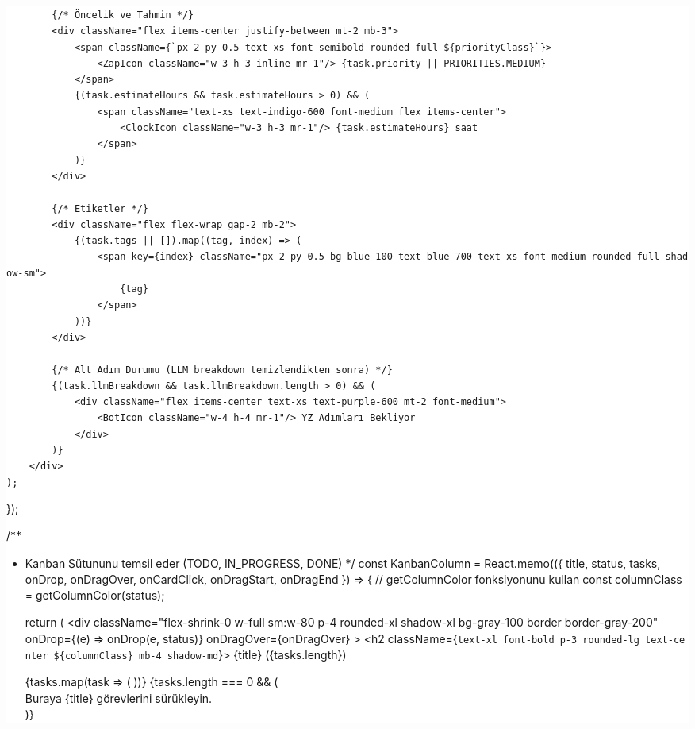             {/* Öncelik ve Tahmin */}
            <div className="flex items-center justify-between mt-2 mb-3">
                <span className={`px-2 py-0.5 text-xs font-semibold rounded-full ${priorityClass}`}>
                    <ZapIcon className="w-3 h-3 inline mr-1"/> {task.priority || PRIORITIES.MEDIUM}
                </span>
                {(task.estimateHours && task.estimateHours > 0) && (
                    <span className="text-xs text-indigo-600 font-medium flex items-center">
                        <ClockIcon className="w-3 h-3 mr-1"/> {task.estimateHours} saat
                    </span>
                )}
            </div>

            {/* Etiketler */}
            <div className="flex flex-wrap gap-2 mb-2">
                {(task.tags || []).map((tag, index) => (
                    <span key={index} className="px-2 py-0.5 bg-blue-100 text-blue-700 text-xs font-medium rounded-full shadow-sm">
                        {tag}
                    </span>
                ))}
            </div>

            {/* Alt Adım Durumu (LLM breakdown temizlendikten sonra) */}
            {(task.llmBreakdown && task.llmBreakdown.length > 0) && (
                <div className="flex items-center text-xs text-purple-600 mt-2 font-medium">
                    <BotIcon className="w-4 h-4 mr-1"/> YZ Adımları Bekliyor
                </div>
            )}
        </div>
    );
});


/**
 * Kanban Sütununu temsil eder (TODO, IN_PROGRESS, DONE)
 */
const KanbanColumn = React.memo(({ title, status, tasks, onDrop, onDragOver, onCardClick, onDragStart, onDragEnd }) => {
    // getColumnColor fonksiyonunu kullan
    const columnClass = getColumnColor(status);
    
    return (
        <div
            className="flex-shrink-0 w-full sm:w-80 p-4 rounded-xl shadow-xl bg-gray-100 border border-gray-200"
            onDrop={(e) => onDrop(e, status)}
            onDragOver={onDragOver}
        >
            <h2 className={`text-xl font-bold p-3 rounded-lg text-center ${columnClass} mb-4 shadow-md`}>
                {title} ({tasks.length})
            </h2>
            <div className="min-h-[200px] transition-all duration-200">
                {tasks.map(task => (
                    <TaskCard 
                        key={task.id} 
                        task={task} 
                        onCardClick={onCardClick}
                        onDragStart={onDragStart}
                        onDragEnd={onDragEnd}
                    />
                ))}
                {tasks.length === 0 && (
                    <div className="text-center p-8 text-gray-500 border border-dashed border-gray-300 rounded-lg">
                        Buraya {title} görevlerini sürükleyin.
                    </div>
                )}